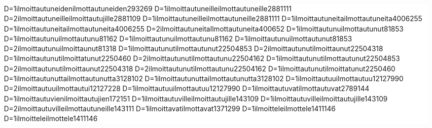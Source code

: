 <tr><td>D=1</td><td>ilmoittautuneiden</td><td>ilmottautuneiden</td><td>2932</td><td>69</td></tr>

<tr><td>D=1</td><td>ilmoittautuneille</td><td>ilmottautuneille</td><td>2881</td><td>111</td></tr>

<tr><td>D=2</td><td>ilmoittautuneille</td><td>ilmoittautujille</td><td>2881</td><td>109</td></tr>

<tr><td>D=1</td><td>ilmoittautuneille</td><td>ilmottautuneille</td><td>2881</td><td>111</td></tr>

<tr><td>D=1</td><td>ilmoittautuneita</td><td>ilmottautuneita</td><td>4006</td><td>255</td></tr>

<tr><td>D=1</td><td>ilmoittautuneita</td><td>ilmottautuneita</td><td>4006</td><td>255</td></tr>

<tr><td>D=2</td><td>ilmoittautuneita</td><td>Ilmottautuneita</td><td>4006</td><td>52</td></tr>

<tr><td>D=1</td><td>ilmoittautunu</td><td>ilmottautunut</td><td>81</td><td>853</td></tr>

<tr><td>D=1</td><td>ilmoittautunu</td><td>ilmottautunu</td><td>81</td><td>162</td></tr>

<tr><td>D=1</td><td>ilmoittautunu</td><td>ilmottautunu</td><td>81</td><td>162</td></tr>

<tr><td>D=1</td><td>ilmoittautunu</td><td>ilmottautunut</td><td>81</td><td>853</td></tr>

<tr><td>D=2</td><td>ilmoittautunu</td><td>ilmoittaunut</td><td>81</td><td>318</td></tr>

<tr><td>D=1</td><td>ilmoittautunut</td><td>ilmottautunut</td><td>22504</td><td>853</td></tr>

<tr><td>D=2</td><td>ilmoittautunut</td><td>ilmoittaunut</td><td>22504</td><td>318</td></tr>

<tr><td>D=1</td><td>ilmoittautunut</td><td>ilmoittatunut</td><td>22504</td><td>60</td></tr>

<tr><td>D=2</td><td>ilmoittautunut</td><td>ilmottautunu</td><td>22504</td><td>162</td></tr>

<tr><td>D=1</td><td>ilmoittautunut</td><td>ilmottautunut</td><td>22504</td><td>853</td></tr>

<tr><td>D=2</td><td>ilmoittautunut</td><td>ilmoittaunut</td><td>22504</td><td>318</td></tr>

<tr><td>D=2</td><td>ilmoittautunut</td><td>ilmottautunu</td><td>22504</td><td>162</td></tr>

<tr><td>D=1</td><td>ilmoittautunut</td><td>ilmoittatunut</td><td>22504</td><td>60</td></tr>

<tr><td>D=1</td><td>ilmoittautunutta</td><td>ilmottautunutta</td><td>3128</td><td>102</td></tr>

<tr><td>D=1</td><td>ilmoittautunutta</td><td>ilmottautunutta</td><td>3128</td><td>102</td></tr>

<tr><td>D=1</td><td>ilmoittautuu</td><td>ilmottautuu</td><td>12127</td><td>990</td></tr>

<tr><td>D=2</td><td>ilmoittautuu</td><td>ilmottautui</td><td>12127</td><td>228</td></tr>

<tr><td>D=1</td><td>ilmoittautuu</td><td>ilmottautuu</td><td>12127</td><td>990</td></tr>

<tr><td>D=1</td><td>ilmoittautuvat</td><td>ilmottautuvat</td><td>2789</td><td>144</td></tr>

<tr><td>D=1</td><td>ilmoittautuvien</td><td>ilmoittautujien</td><td>172</td><td>151</td></tr>

<tr><td>D=1</td><td>ilmoittautuville</td><td>ilmoittautujille</td><td>143</td><td>109</td></tr>

<tr><td>D=1</td><td>ilmoittautuville</td><td>ilmoittautujille</td><td>143</td><td>109</td></tr>

<tr><td>D=2</td><td>ilmoittautuville</td><td>ilmottautuneille</td><td>143</td><td>111</td></tr>

<tr><td>D=1</td><td>ilmoittavat</td><td>ilmottavat</td><td>13712</td><td>99</td></tr>

<tr><td>D=1</td><td>ilmoittele</td><td>ilmottele</td><td>1411</td><td>146</td></tr>

<tr><td>D=1</td><td>ilmoittele</td><td>ilmottele</td><td>1411</td><td>146</td></tr>
